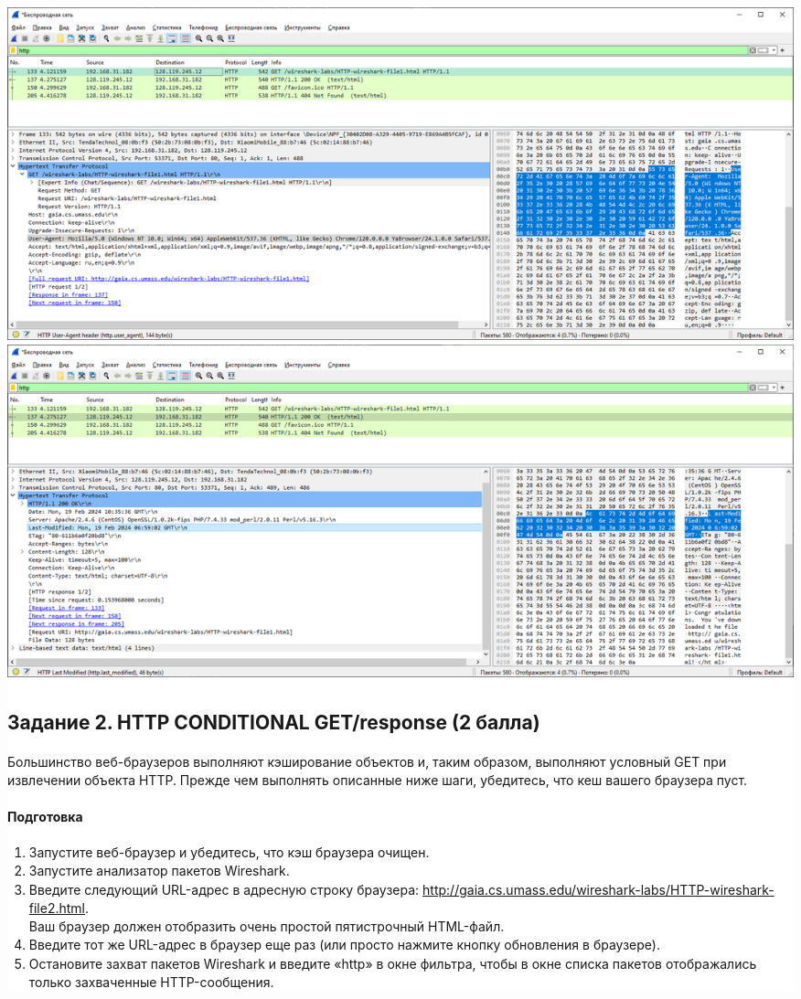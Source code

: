 ![alt text](pictures/image.png)
![alt text](pictures/image-1.png)


## Задание 2. HTTP CONDITIONAL GET/response (2 балла)
Большинство веб-браузеров выполняют кэширование объектов и, таким образом, выполняют
условный GET при извлечении объекта HTTP. Прежде чем выполнять описанные ниже шаги, 
убедитесь, что кеш вашего браузера пуст.

#### Подготовка
1. Запустите веб-браузер и убедитесь, что кэш браузера очищен.
2. Запустите анализатор пакетов Wireshark.
3. Введите следующий URL-адрес в адресную строку браузера:
   http://gaia.cs.umass.edu/wireshark-labs/HTTP-wireshark-file2.html.  
   Ваш браузер должен отобразить очень простой пятистрочный HTML-файл.
4. Введите тот же URL-адрес в браузер еще раз (или просто нажмите кнопку обновления в
   браузере).
5. Остановите захват пакетов Wireshark и введите «http» в окне фильтра, чтобы в окне списка
   пакетов отображались только захваченные HTTP-сообщения.
